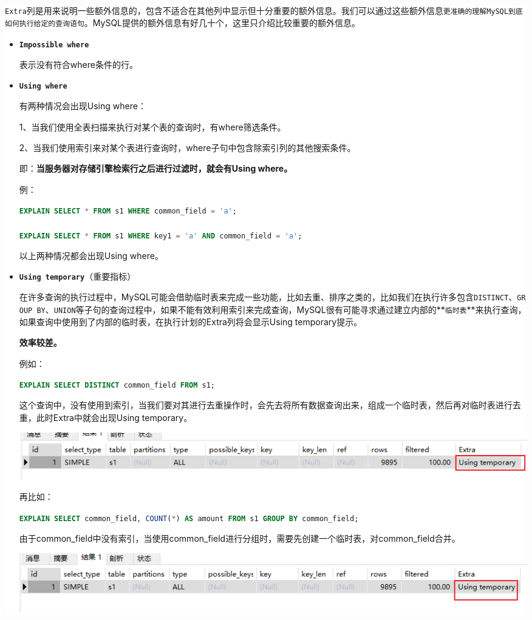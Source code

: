 `Extra`列是用来说明一些额外信息的，包含不适合在其他列中显示但十分重要的额外信息。我们可以通过这些额外信息`更准确的理解MySQL到底如何执行给定的查询语句`。MySQL提供的额外信息有好几十个，这里只介绍比较重要的额外信息。

* **`Impossible where`**

  表示没有符合where条件的行。





* **`Using where`**

  有两种情况会出现Using where：

  1、当我们使用全表扫描来执行对某个表的查询时，有where筛选条件。

  2、当我们使用索引来对某个表进行查询时，where子句中包含除索引列的其他搜索条件。

  即：**当服务器对存储引擎检索行之后进行过滤时，就会有Using where。**

  例：

  ```sql
  EXPLAIN SELECT * FROM s1 WHERE common_field = 'a';
  
  EXPLAIN SELECT * FROM s1 WHERE key1 = 'a' AND common_field = 'a';
  ```

  以上两种情况都会出现Using where。



* **`Using temporary`**（重要指标）

  在许多查询的执行过程中，MySQL可能会借助临时表来完成一些功能，比如去重、排序之类的，比如我们在执行许多包含`DISTINCT`、`GROUP BY`、`UNION`等子句的查询过程中，如果不能有效利用索引来完成查询，MySQL很有可能寻求通过建立内部的**`临时表`**来执行查询，如果查询中使用到了内部的临时表，在执行计划的Extra列将会显示Using temporary提示。

  **效率较差。**

  例如：

  ```sql
  EXPLAIN SELECT DISTINCT common_field FROM s1;
  ```

  这个查询中，没有使用到索引，当我们要对其进行去重操作时，会先去将所有数据查询出来，组成一个临时表，然后再对临时表进行去重，此时Extra中就会出现Using temporary。

  ![image-20240411131441335](.\images\image-20240411131441335.png)

  再比如：

  ```sql
  EXPLAIN SELECT common_field, COUNT(*) AS amount FROM s1 GROUP BY common_field;
  ```

  由于common_field中没有索引，当使用common_field进行分组时，需要先创建一个临时表，对common_field合并。

  ![image-20240411132154025](.\images\image-20240411132154025.png)
